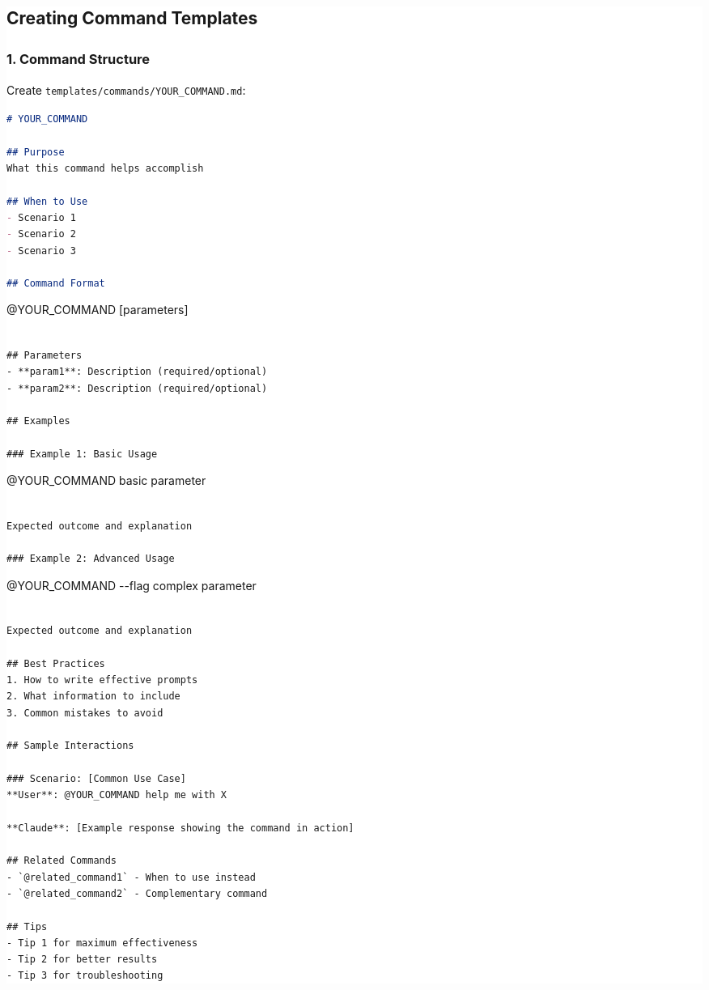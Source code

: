 ## Creating Command Templates

### 1. Command Structure

Create `templates/commands/YOUR_COMMAND.md`:

```markdown
# YOUR_COMMAND

## Purpose
What this command helps accomplish

## When to Use
- Scenario 1
- Scenario 2
- Scenario 3

## Command Format
```
@YOUR_COMMAND [parameters]
```

## Parameters
- **param1**: Description (required/optional)
- **param2**: Description (required/optional)

## Examples

### Example 1: Basic Usage
```
@YOUR_COMMAND basic parameter
```

Expected outcome and explanation

### Example 2: Advanced Usage
```
@YOUR_COMMAND --flag complex parameter
```

Expected outcome and explanation

## Best Practices
1. How to write effective prompts
2. What information to include
3. Common mistakes to avoid

## Sample Interactions

### Scenario: [Common Use Case]
**User**: @YOUR_COMMAND help me with X

**Claude**: [Example response showing the command in action]

## Related Commands
- `@related_command1` - When to use instead
- `@related_command2` - Complementary command

## Tips
- Tip 1 for maximum effectiveness
- Tip 2 for better results
- Tip 3 for troubleshooting
```
